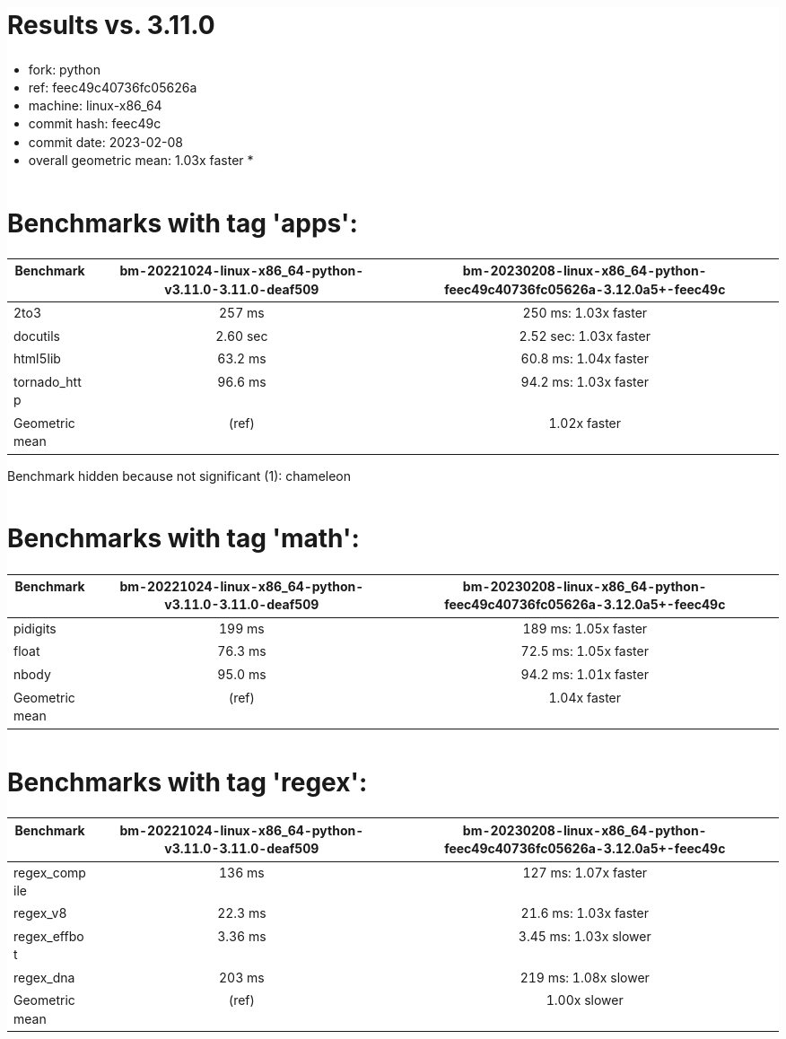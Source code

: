 
# Results vs. 3.11.0

- fork: python
- ref: feec49c40736fc05626a
- machine: linux-x86_64
- commit hash: feec49c
- commit date: 2023-02-08
- overall geometric mean: 1.03x faster \*

Benchmarks with tag 'apps':
===========================

| Benchmark      | bm-20221024-linux-x86_64-python-v3.11.0-3.11.0-deaf509 | bm-20230208-linux-x86_64-python-feec49c40736fc05626a-3.12.0a5+-feec49c |
|----------------|:------------------------------------------------------:|:----------------------------------------------------------------------:|
| 2to3           | 257 ms                                                 | 250 ms: 1.03x faster                                                   |
| docutils       | 2.60 sec                                               | 2.52 sec: 1.03x faster                                                 |
| html5lib       | 63.2 ms                                                | 60.8 ms: 1.04x faster                                                  |
| tornado_http   | 96.6 ms                                                | 94.2 ms: 1.03x faster                                                  |
| Geometric mean | (ref)                                                  | 1.02x faster                                                           |

Benchmark hidden because not significant (1): chameleon

Benchmarks with tag 'math':
===========================

| Benchmark      | bm-20221024-linux-x86_64-python-v3.11.0-3.11.0-deaf509 | bm-20230208-linux-x86_64-python-feec49c40736fc05626a-3.12.0a5+-feec49c |
|----------------|:------------------------------------------------------:|:----------------------------------------------------------------------:|
| pidigits       | 199 ms                                                 | 189 ms: 1.05x faster                                                   |
| float          | 76.3 ms                                                | 72.5 ms: 1.05x faster                                                  |
| nbody          | 95.0 ms                                                | 94.2 ms: 1.01x faster                                                  |
| Geometric mean | (ref)                                                  | 1.04x faster                                                           |

Benchmarks with tag 'regex':
============================

| Benchmark      | bm-20221024-linux-x86_64-python-v3.11.0-3.11.0-deaf509 | bm-20230208-linux-x86_64-python-feec49c40736fc05626a-3.12.0a5+-feec49c |
|----------------|:------------------------------------------------------:|:----------------------------------------------------------------------:|
| regex_compile  | 136 ms                                                 | 127 ms: 1.07x faster                                                   |
| regex_v8       | 22.3 ms                                                | 21.6 ms: 1.03x faster                                                  |
| regex_effbot   | 3.36 ms                                                | 3.45 ms: 1.03x slower                                                  |
| regex_dna      | 203 ms                                                 | 219 ms: 1.08x slower                                                   |
| Geometric mean | (ref)                                                  | 1.00x slower                                                           |
